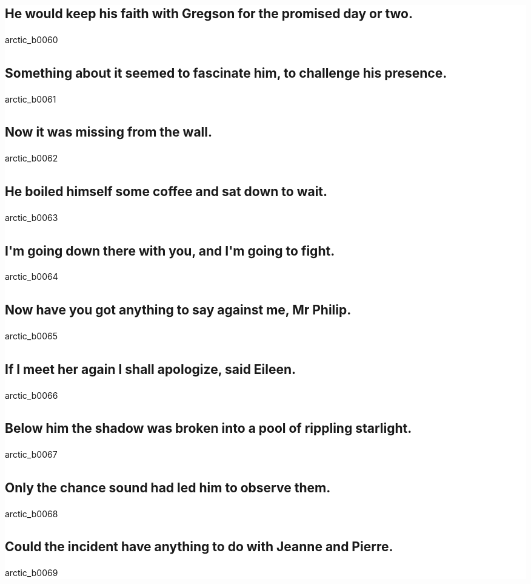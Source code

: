 
## He would keep his faith with Gregson for the promised day or two.
arctic_b0060
<audio data-autoplay src="beep.mp3"></audio>


## Something about it seemed to fascinate him, to challenge his presence.
arctic_b0061
<audio data-autoplay src="beep.mp3"></audio>


## Now it was missing from the wall.
arctic_b0062
<audio data-autoplay src="beep.mp3"></audio>


## He boiled himself some coffee and sat down to wait.
arctic_b0063
<audio data-autoplay src="beep.mp3"></audio>


## I'm going down there with you, and I'm going to fight.
arctic_b0064
<audio data-autoplay src="beep.mp3"></audio>


## Now have you got anything to say against me, Mr Philip.
arctic_b0065
<audio data-autoplay src="beep.mp3"></audio>


## If I meet her again I shall apologize, said Eileen.
arctic_b0066
<audio data-autoplay src="beep.mp3"></audio>


## Below him the shadow was broken into a pool of rippling starlight.
arctic_b0067
<audio data-autoplay src="beep.mp3"></audio>


## Only the chance sound had led him to observe them.
arctic_b0068
<audio data-autoplay src="beep.mp3"></audio>


## Could the incident have anything to do with Jeanne and Pierre.
arctic_b0069
<audio data-autoplay src="beep.mp3"></audio>
